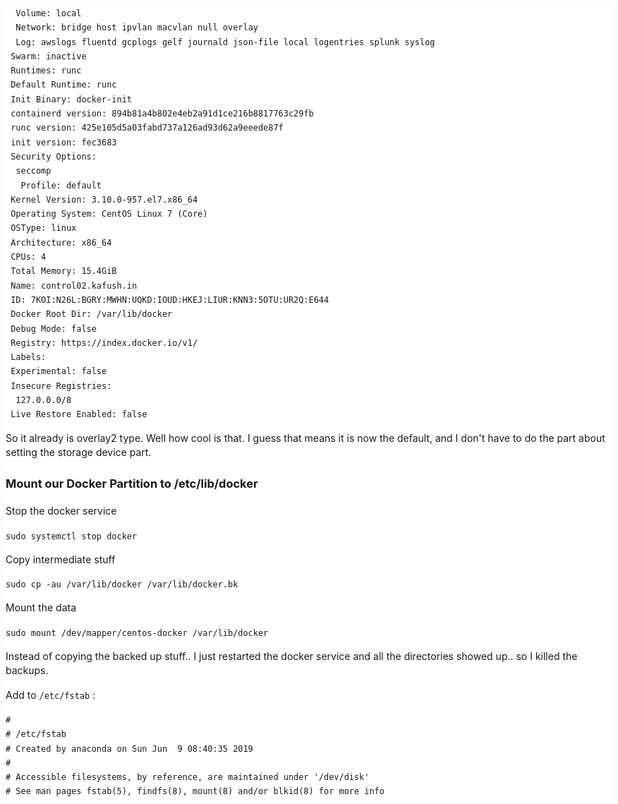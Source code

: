       Volume: local
      Network: bridge host ipvlan macvlan null overlay
      Log: awslogs fluentd gcplogs gelf journald json-file local logentries splunk syslog
     Swarm: inactive
     Runtimes: runc
     Default Runtime: runc
     Init Binary: docker-init
     containerd version: 894b81a4b802e4eb2a91d1ce216b8817763c29fb
     runc version: 425e105d5a03fabd737a126ad93d62a9eeede87f
     init version: fec3683
     Security Options:
      seccomp
       Profile: default
     Kernel Version: 3.10.0-957.el7.x86_64
     Operating System: CentOS Linux 7 (Core)
     OSType: linux
     Architecture: x86_64
     CPUs: 4
     Total Memory: 15.4GiB
     Name: control02.kafush.in
     ID: 7KOI:N26L:BGRY:MWHN:UQKD:IOUD:HKEJ:LIUR:KNN3:5OTU:UR2Q:E644
     Docker Root Dir: /var/lib/docker
     Debug Mode: false
     Registry: https://index.docker.io/v1/
     Labels:
     Experimental: false
     Insecure Registries:
      127.0.0.0/8
     Live Restore Enabled: false
     
So it already is overlay2 type.  Well how cool is that.  I guess that means it is now the 
default, and I don't have to do the part about setting the storage device part.

### Mount our Docker Partition to /etc/lib/docker

Stop the docker service

    sudo systemctl stop docker
    
    
Copy intermediate stuff    
    
    sudo cp -au /var/lib/docker /var/lib/docker.bk


Mount the data
      
    sudo mount /dev/mapper/centos-docker /var/lib/docker
    
Instead of copying the backed up stuff.. I just restarted the docker service and all the 
directories showed up.. so I killed the backups.

Add to `/etc/fstab` :

    #
    # /etc/fstab
    # Created by anaconda on Sun Jun  9 08:40:35 2019
    #
    # Accessible filesystems, by reference, are maintained under '/dev/disk'
    # See man pages fstab(5), findfs(8), mount(8) and/or blkid(8) for more info